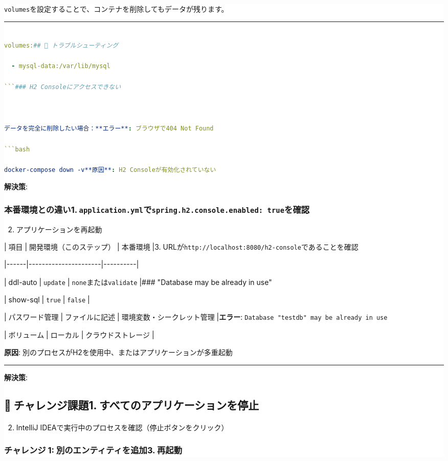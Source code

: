 `volumes`を設定することで、コンテナを削除してもデータが残ります。

---

```yaml

volumes:## 🐛 トラブルシューティング

  - mysql-data:/var/lib/mysql

```### H2 Consoleにアクセスできない



データを完全に削除したい場合：**エラー**: ブラウザで404 Not Found

```bash

docker-compose down -v**原因**: H2 Consoleが有効化されていない

```

**解決策**:

### 本番環境との違い1. `application.yml`で`spring.h2.console.enabled: true`を確認

2. アプリケーションを再起動

| 項目 | 開発環境（このステップ） | 本番環境 |3. URLが`http://localhost:8080/h2-console`であることを確認

|------|----------------------|----------|

| ddl-auto | `update` | `none`または`validate` |### "Database may be already in use"

| show-sql | `true` | `false` |

| パスワード管理 | ファイルに記述 | 環境変数・シークレット管理 |**エラー**: `Database "testdb" may be already in use`

| ボリューム | ローカル | クラウドストレージ |

**原因**: 別のプロセスがH2を使用中、またはアプリケーションが多重起動

---

**解決策**:

## 🎨 チャレンジ課題1. すべてのアプリケーションを停止

2. IntelliJ IDEAで実行中のプロセスを確認（停止ボタンをクリック）

### チャレンジ 1: 別のエンティティを追加3. 再起動


